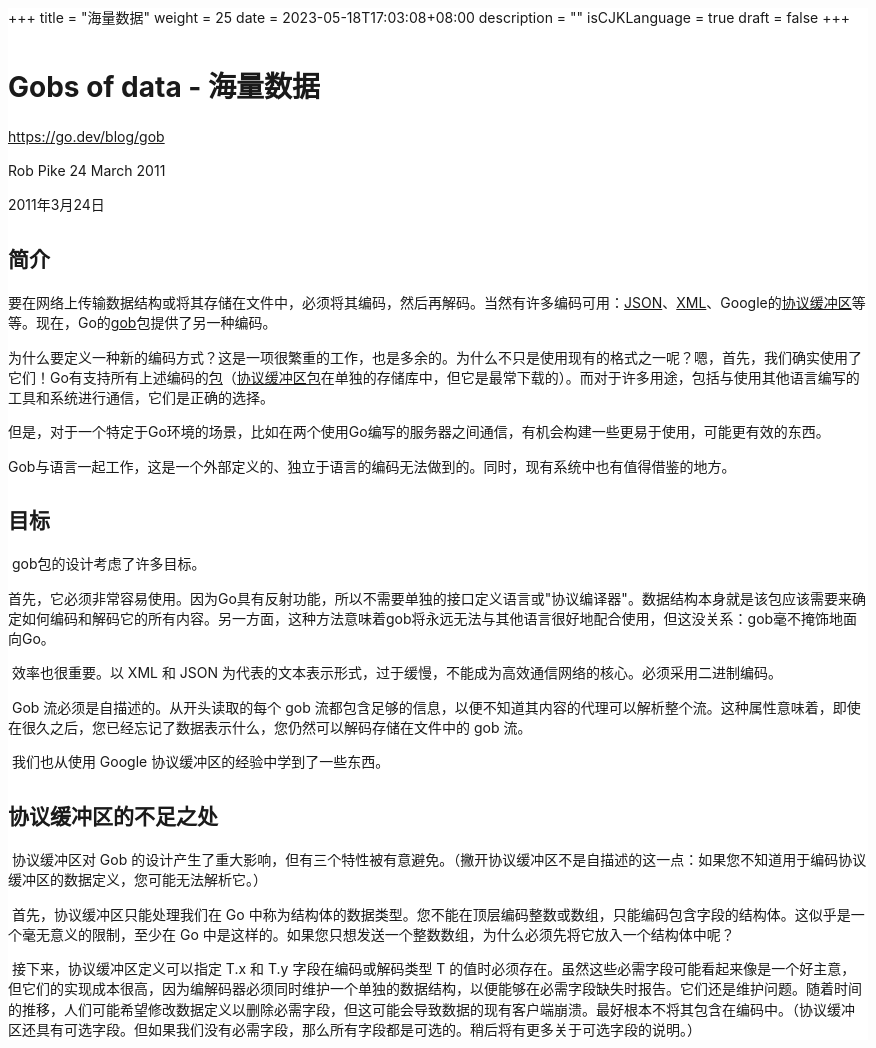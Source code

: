 +++
title = "海量数据"
weight = 25
date = 2023-05-18T17:03:08+08:00
description = ""
isCJKLanguage = true
draft = false
+++

# Gobs of data - 海量数据

https://go.dev/blog/gob

Rob Pike
24 March 2011

2011年3月24日

## 简介

​	要在网络上传输数据结构或将其存储在文件中，必须将其编码，然后再解码。当然有许多编码可用：[JSON](http://www.json.org/)、[XML](http://www.w3.org/XML/)、Google的[协议缓冲区](http://code.google.com/p/protobuf)等等。现在，Go的[gob](https://go.dev/pkg/encoding/gob/)包提供了另一种编码。

​	为什么要定义一种新的编码方式？这是一项很繁重的工作，也是多余的。为什么不只是使用现有的格式之一呢？嗯，首先，我们确实使用了它们！Go有支持所有上述编码的[包](https://go.dev/pkg/)（[协议缓冲区包](http://github.com/golang/protobuf)在单独的存储库中，但它是最常下载的）。而对于许多用途，包括与使用其他语言编写的工具和系统进行通信，它们是正确的选择。

​	但是，对于一个特定于Go环境的场景，比如在两个使用Go编写的服务器之间通信，有机会构建一些更易于使用，可能更有效的东西。

​	Gob与语言一起工作，这是一个外部定义的、独立于语言的编码无法做到的。同时，现有系统中也有值得借鉴的地方。

## 目标

​	gob包的设计考虑了许多目标。

​	首先，它必须非常容易使用。因为Go具有反射功能，所以不需要单独的接口定义语言或"协议编译器"。数据结构本身就是该包应该需要来确定如何编码和解码它的所有内容。另一方面，这种方法意味着gob将永远无法与其他语言很好地配合使用，但这没关系：gob毫不掩饰地面向Go。

​	效率也很重要。以 XML 和 JSON 为代表的文本表示形式，过于缓慢，不能成为高效通信网络的核心。必须采用二进制编码。

​	Gob 流必须是自描述的。从开头读取的每个 gob 流都包含足够的信息，以便不知道其内容的代理可以解析整个流。这种属性意味着，即使在很久之后，您已经忘记了数据表示什么，您仍然可以解码存储在文件中的 gob 流。

​	我们也从使用 Google 协议缓冲区的经验中学到了一些东西。

## 协议缓冲区的不足之处

​	协议缓冲区对 Gob 的设计产生了重大影响，但有三个特性被有意避免。（撇开协议缓冲区不是自描述的这一点：如果您不知道用于编码协议缓冲区的数据定义，您可能无法解析它。）

​	首先，协议缓冲区只能处理我们在 Go 中称为结构体的数据类型。您不能在顶层编码整数或数组，只能编码包含字段的结构体。这似乎是一个毫无意义的限制，至少在 Go 中是这样的。如果您只想发送一个整数数组，为什么必须先将它放入一个结构体中呢？

​	接下来，协议缓冲区定义可以指定 T.x 和 T.y 字段在编码或解码类型 T 的值时必须存在。虽然这些必需字段可能看起来像是一个好主意，但它们的实现成本很高，因为编解码器必须同时维护一个单独的数据结构，以便能够在必需字段缺失时报告。它们还是维护问题。随着时间的推移，人们可能希望修改数据定义以删除必需字段，但这可能会导致数据的现有客户端崩溃。最好根本不将其包含在编码中。（协议缓冲区还具有可选字段。但如果我们没有必需字段，那么所有字段都是可选的。稍后将有更多关于可选字段的说明。）
